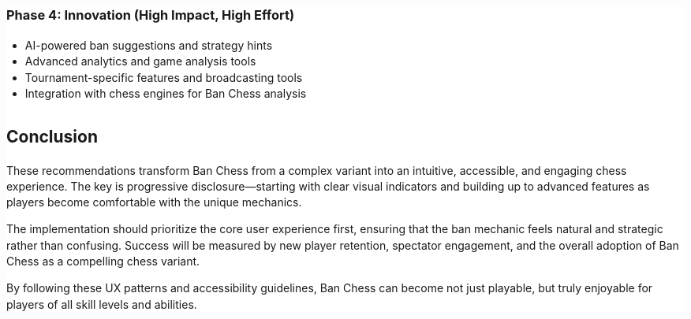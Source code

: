 ### Phase 4: Innovation (High Impact, High Effort)
- AI-powered ban suggestions and strategy hints
- Advanced analytics and game analysis tools
- Tournament-specific features and broadcasting tools
- Integration with chess engines for Ban Chess analysis

## Conclusion

These recommendations transform Ban Chess from a complex variant into an intuitive, accessible, and engaging chess experience. The key is progressive disclosure—starting with clear visual indicators and building up to advanced features as players become comfortable with the unique mechanics.

The implementation should prioritize the core user experience first, ensuring that the ban mechanic feels natural and strategic rather than confusing. Success will be measured by new player retention, spectator engagement, and the overall adoption of Ban Chess as a compelling chess variant.

By following these UX patterns and accessibility guidelines, Ban Chess can become not just playable, but truly enjoyable for players of all skill levels and abilities.